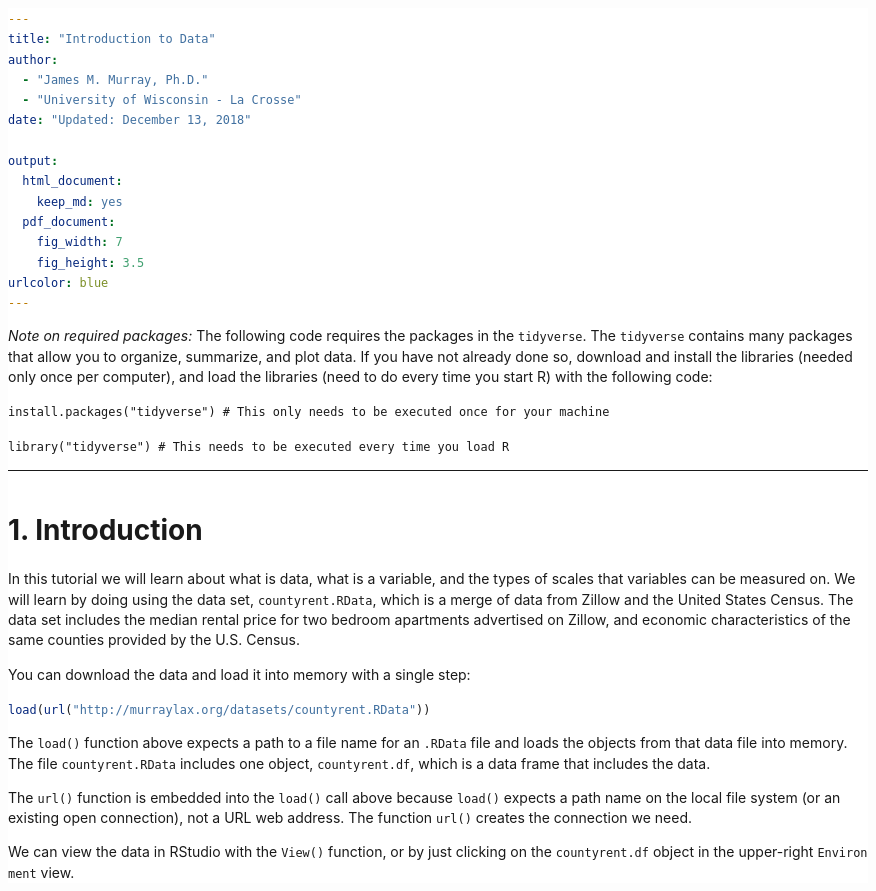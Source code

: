 ```yaml
---
title: "Introduction to Data"
author: 
  - "James M. Murray, Ph.D."
  - "University of Wisconsin - La Crosse"
date: "Updated: December 13, 2018"

output: 
  html_document:
    keep_md: yes
  pdf_document:
    fig_width: 7
    fig_height: 3.5
urlcolor: blue
---
```


*Note on required packages:*  The following code requires the packages in the `tidyverse`. The `tidyverse` contains many packages that allow you to organize, summarize, and plot data. If you have not already done so, download and install the libraries (needed only once per computer), and load the libraries (need to do every time you start R) with the following code:

`install.packages("tidyverse") # This only needs to be executed once for your machine`  

`library("tidyverse") # This needs to be executed every time you load R`

* * * * 


# 1. Introduction #

In this tutorial we will learn about what is data, what is a variable, and the types of scales that variables can be measured on. We will learn by doing using the data set, `countyrent.RData`, which is a merge of data from Zillow and the United States Census. The data set includes the median rental price for two bedroom apartments advertised on Zillow, and economic characteristics of the same counties provided by the U.S. Census.

You can download the data and load it into memory with a single step:


```r
load(url("http://murraylax.org/datasets/countyrent.RData"))
```

The `load()` function above expects a path to a file name for an `.RData` file and loads the objects from that data file into memory. The file `countyrent.RData` includes one object, `countyrent.df`, which is a data frame that includes the data.

The `url()` function is embedded into the `load()` call above because `load()` expects a path name on the local file system (or an existing open connection), not a URL web address. The function `url()` creates the connection we need.

We can view the data in RStudio with the `View()` function, or by just clicking on the `countyrent.df` object in the upper-right `Environment` view.
